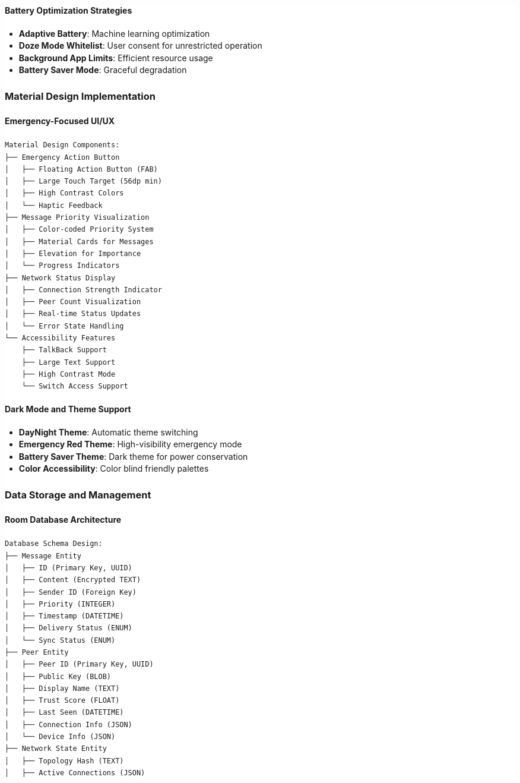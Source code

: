 #### Battery Optimization Strategies
- **Adaptive Battery**: Machine learning optimization
- **Doze Mode Whitelist**: User consent for unrestricted operation
- **Background App Limits**: Efficient resource usage
- **Battery Saver Mode**: Graceful degradation

### Material Design Implementation

#### Emergency-Focused UI/UX
```
Material Design Components:
├── Emergency Action Button
│   ├── Floating Action Button (FAB)
│   ├── Large Touch Target (56dp min)
│   ├── High Contrast Colors
│   └── Haptic Feedback
├── Message Priority Visualization
│   ├── Color-coded Priority System
│   ├── Material Cards for Messages
│   ├── Elevation for Importance
│   └── Progress Indicators
├── Network Status Display
│   ├── Connection Strength Indicator
│   ├── Peer Count Visualization
│   ├── Real-time Status Updates
│   └── Error State Handling
└── Accessibility Features
    ├── TalkBack Support
    ├── Large Text Support
    ├── High Contrast Mode
    └── Switch Access Support
```

#### Dark Mode and Theme Support
- **DayNight Theme**: Automatic theme switching
- **Emergency Red Theme**: High-visibility emergency mode
- **Battery Saver Theme**: Dark theme for power conservation
- **Color Accessibility**: Color blind friendly palettes

### Data Storage and Management

#### Room Database Architecture
```
Database Schema Design:
├── Message Entity
│   ├── ID (Primary Key, UUID)
│   ├── Content (Encrypted TEXT)
│   ├── Sender ID (Foreign Key)
│   ├── Priority (INTEGER)
│   ├── Timestamp (DATETIME)
│   ├── Delivery Status (ENUM)
│   └── Sync Status (ENUM)
├── Peer Entity
│   ├── Peer ID (Primary Key, UUID)
│   ├── Public Key (BLOB)
│   ├── Display Name (TEXT)
│   ├── Trust Score (FLOAT)
│   ├── Last Seen (DATETIME)
│   ├── Connection Info (JSON)
│   └── Device Info (JSON)
├── Network State Entity
│   ├── Topology Hash (TEXT)
│   ├── Active Connections (JSON)
```